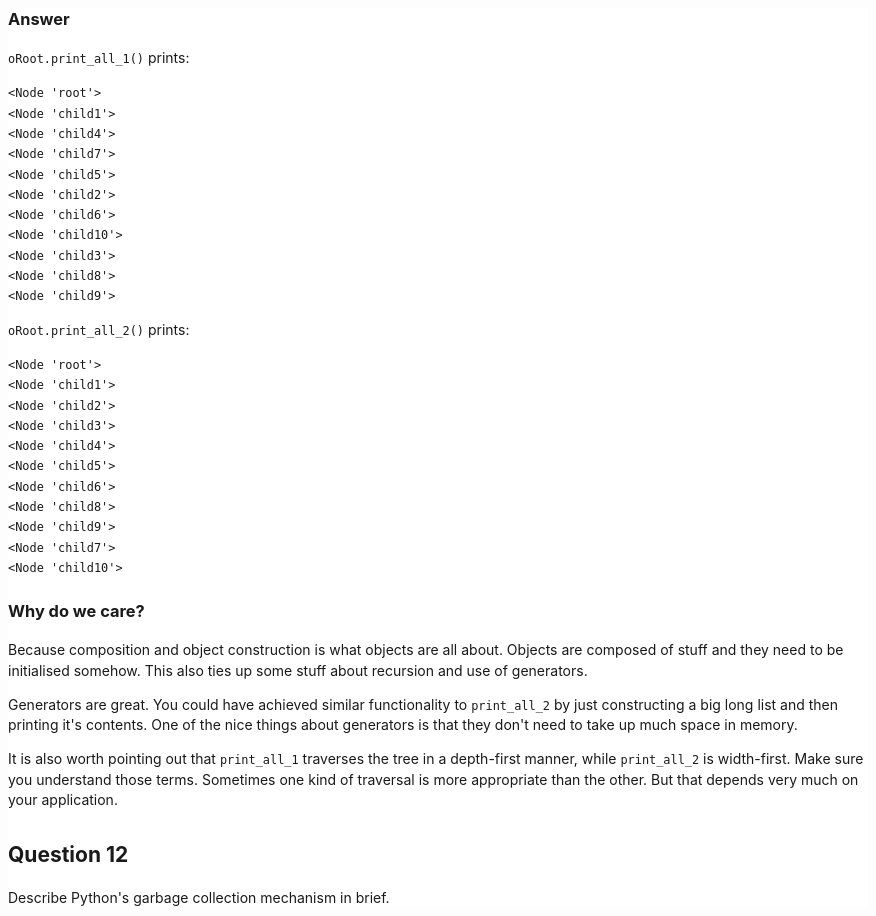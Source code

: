 ### [](#answer-10)Answer

`oRoot.print_all_1()` prints:

```
<Node 'root'>
<Node 'child1'>
<Node 'child4'>
<Node 'child7'>
<Node 'child5'>
<Node 'child2'>
<Node 'child6'>
<Node 'child10'>
<Node 'child3'>
<Node 'child8'>
<Node 'child9'>

```

`oRoot.print_all_2()` prints:

```
<Node 'root'>
<Node 'child1'>
<Node 'child2'>
<Node 'child3'>
<Node 'child4'>
<Node 'child5'>
<Node 'child6'>
<Node 'child8'>
<Node 'child9'>
<Node 'child7'>
<Node 'child10'>

```

### [](#why-do-we-care-2)Why do we care?

Because composition and object construction is what objects are all about. Objects are composed of stuff and they need to be initialised somehow. This also ties up some stuff about recursion and use of generators.

Generators are great. You could have achieved similar functionality to `print_all_2` by just constructing a big long list and then printing it's contents. One of the nice things about generators is that they don't need to take up much space in memory.

It is also worth pointing out that `print_all_1` traverses the tree in a depth-first manner, while `print_all_2` is width-first. Make sure you understand those terms. Sometimes one kind of traversal is more appropriate than the other. But that depends very much on your application.

## [](#question-12)Question 12

Describe Python's garbage collection mechanism in brief.
